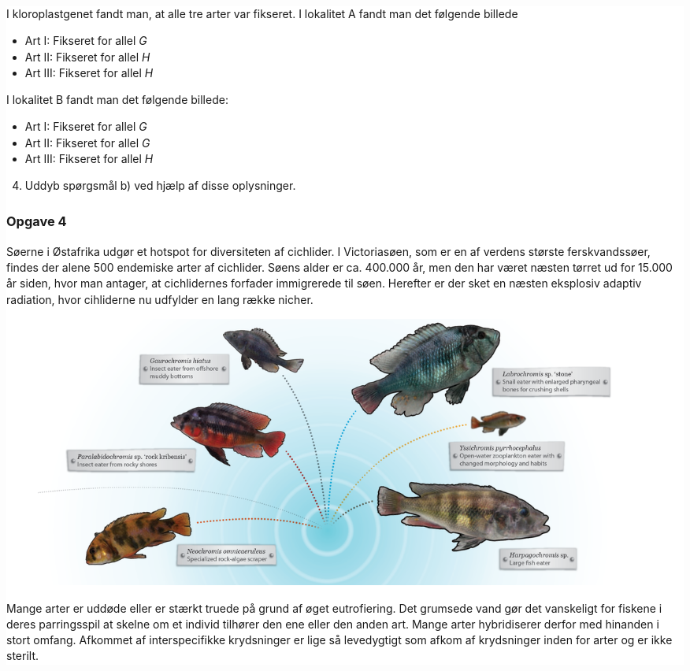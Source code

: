 I kloroplastgenet fandt man, at alle tre arter var fikseret. I lokalitet
A fandt man det følgende billede

- Art I: Fikseret for allel *G*
- Art II: Fikseret for allel *H*
- Art III: Fikseret for allel *H*

I lokalitet B fandt man det følgende billede:

- Art I: Fikseret for allel *G*
- Art II: Fikseret for allel *G*
- Art III: Fikseret for allel *H*

4)  Uddyb spørgsmål b) ved hjælp af disse oplysninger.

### Opgave 4 

Søerne i Østafrika udgør et hotspot for diversiteten af cichlider. I
Victoriasøen, som er en af verdens største ferskvandssøer, findes der
alene 500 endemiske arter af cichlider. Søens alder er ca. 400.000 år,
men den har været næsten tørret ud for 15.000 år siden, hvor man
antager, at cichlidernes forfader immigrerede til søen. Herefter er der
sket en næsten eksplosiv adaptiv radiation, hvor cihliderne nu udfylder
en lang række nicher.

<figure>
  <img  align="cnter" src="ArtCichlider.png" width=750 title="ArtCichlider.png">
 </figure>


Mange arter er uddøde eller er stærkt truede på grund af øget
eutrofiering. Det grumsede vand gør det vanskeligt for fiskene i deres
parringsspil at skelne om et individ tilhører den ene eller den anden
art. Mange arter hybridiserer derfor med hinanden i stort omfang.
Afkommet af interspecifikke krydsninger er lige så levedygtigt som afkom
af krydsninger inden for arter og er ikke sterilt.
